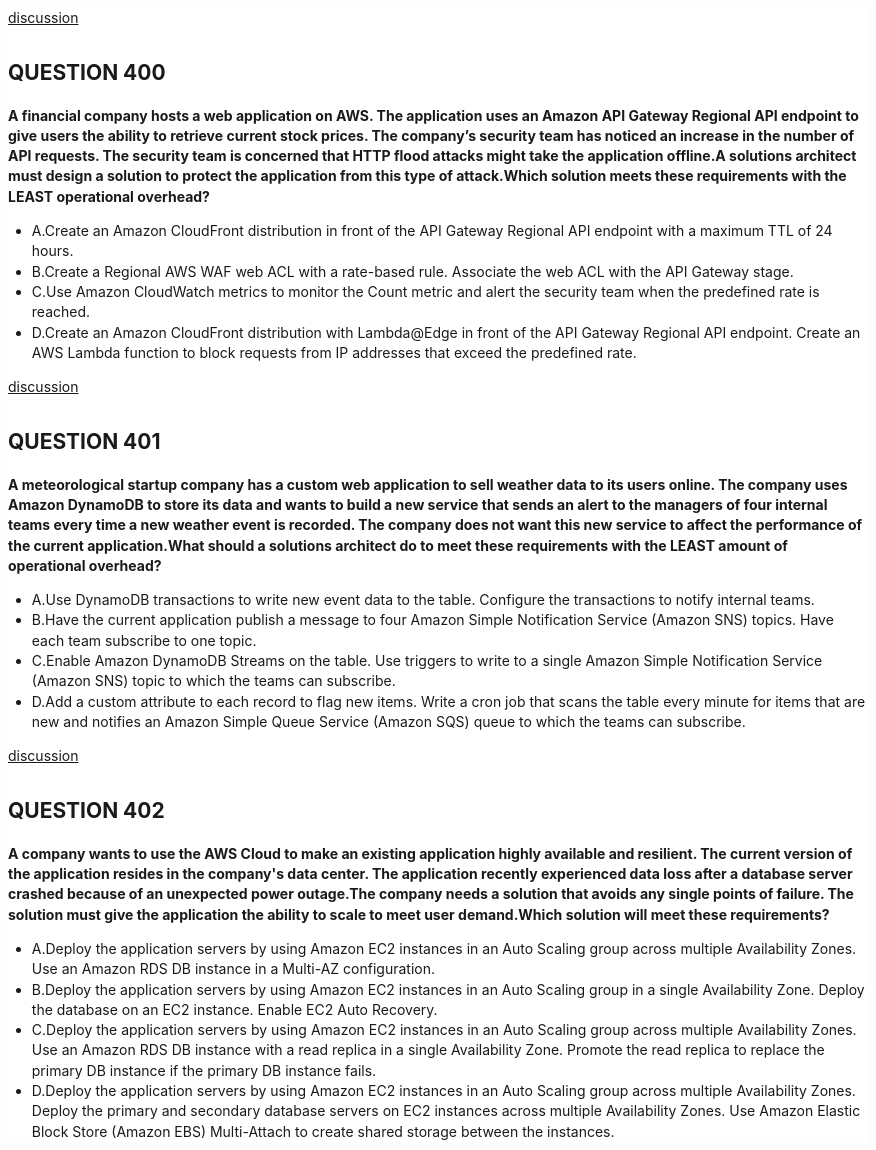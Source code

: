 [discussion](https://www.examtopics.com/discussions/amazon/view/102166-exam-aws-certified-solutions-architect-associate-saa-c03/) 
## QUESTION 400
**A financial company hosts a web application on AWS. The application uses an Amazon API Gateway Regional API endpoint to give users the ability to retrieve current stock prices. The company’s security team has noticed an increase in the number of API requests. The security team is concerned that HTTP flood attacks might take the application offline.A solutions architect must design a solution to protect the application from this type of attack.Which solution meets these requirements with the LEAST operational overhead?**
- A.Create an Amazon CloudFront distribution in front of the API Gateway Regional API endpoint with a maximum TTL of 24 hours.
- B.Create a Regional AWS WAF web ACL with a rate-based rule. Associate the web ACL with the API Gateway stage.
- C.Use Amazon CloudWatch metrics to monitor the Count metric and alert the security team when the predefined rate is reached.
- D.Create an Amazon CloudFront distribution with Lambda@Edge in front of the API Gateway Regional API endpoint. Create an AWS Lambda function to block requests from IP addresses that exceed the predefined rate.

[discussion](https://www.examtopics.com/discussions/amazon/view/102167-exam-aws-certified-solutions-architect-associate-saa-c03/) 
## QUESTION 401
**A meteorological startup company has a custom web application to sell weather data to its users online. The company uses Amazon DynamoDB to store its data and wants to build a new service that sends an alert to the managers of four internal teams every time a new weather event is recorded. The company does not want this new service to affect the performance of the current application.What should a solutions architect do to meet these requirements with the LEAST amount of operational overhead?**
- A.Use DynamoDB transactions to write new event data to the table. Configure the transactions to notify internal teams.
- B.Have the current application publish a message to four Amazon Simple Notification Service (Amazon SNS) topics. Have each team subscribe to one topic.
- C.Enable Amazon DynamoDB Streams on the table. Use triggers to write to a single Amazon Simple Notification Service (Amazon SNS) topic to which the teams can subscribe.
- D.Add a custom attribute to each record to flag new items. Write a cron job that scans the table every minute for items that are new and notifies an Amazon Simple Queue Service (Amazon SQS) queue to which the teams can subscribe.

[discussion](https://www.examtopics.com/discussions/amazon/view/102169-exam-aws-certified-solutions-architect-associate-saa-c03/) 
## QUESTION 402
**A company wants to use the AWS Cloud to make an existing application highly available and resilient. The current version of the application resides in the company's data center. The application recently experienced data loss after a database server crashed because of an unexpected power outage.The company needs a solution that avoids any single points of failure. The solution must give the application the ability to scale to meet user demand.Which solution will meet these requirements?**
- A.Deploy the application servers by using Amazon EC2 instances in an Auto Scaling group across multiple Availability Zones. Use an Amazon RDS DB instance in a Multi-AZ configuration.
- B.Deploy the application servers by using Amazon EC2 instances in an Auto Scaling group in a single Availability Zone. Deploy the database on an EC2 instance. Enable EC2 Auto Recovery.
- C.Deploy the application servers by using Amazon EC2 instances in an Auto Scaling group across multiple Availability Zones. Use an Amazon RDS DB instance with a read replica in a single Availability Zone. Promote the read replica to replace the primary DB instance if the primary DB instance fails.
- D.Deploy the application servers by using Amazon EC2 instances in an Auto Scaling group across multiple Availability Zones. Deploy the primary and secondary database servers on EC2 instances across multiple Availability Zones. Use Amazon Elastic Block Store (Amazon EBS) Multi-Attach to create shared storage between the instances.
